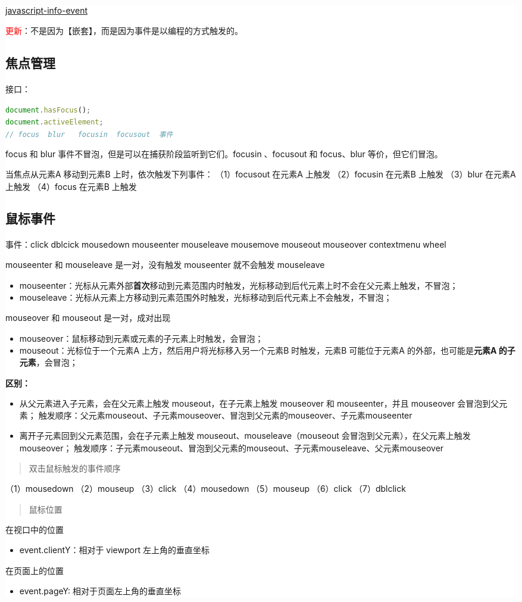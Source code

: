 [javascript-info-event](https://javascript.info/dispatch-events) 

<span style="color:red">更新</span>：不是因为【嵌套】，而是因为事件是以编程的方式触发的。

## 焦点管理

接口：
```javascript
document.hasFocus();
document.activeElement;
// focus  blur   focusin  focusout  事件
```

focus 和 blur 事件不冒泡，但是可以在捕获阶段监听到它们。focusin 、focusout 和 focus、blur 等价，但它们冒泡。

当焦点从元素A 移动到元素B 上时，依次触发下列事件：
（1）focusout 在元素A 上触发
（2）focusin 在元素B 上触发
（3）blur 在元素A 上触发
（4）focus 在元素B 上触发

## 鼠标事件

事件：click  dblcick  mousedown  mouseenter mouseleave mousemove mouseout mouseover contextmenu  wheel

mouseenter 和 mouseleave 是一对，没有触发 mouseenter 就不会触发 mouseleave
- mouseenter：光标从元素外部**首次**移动到元素范围内时触发，光标移动到后代元素上时不会在父元素上触发，不冒泡；
- mouseleave：光标从元素上方移动到元素范围外时触发，光标移动到后代元素上不会触发，不冒泡；

mouseover 和 mouseout 是一对，成对出现
- mouseover：鼠标移动到元素或元素的子元素上时触发，会冒泡；
- mouseout：光标位于一个元素A 上方，然后用户将光标移入另一个元素B 时触发，元素B 可能位于元素A 的外部，也可能是**元素A 的子元素**，会冒泡；

**区别：**

- 从父元素进入子元素，会在父元素上触发 mouseout，在子元素上触发 mouseover 和 mouseenter，并且 mouseover 会冒泡到父元素；
  触发顺序：父元素mouseout、子元素mouseover、冒泡到父元素的mouseover、子元素mouseenter

- 离开子元素回到父元素范围，会在子元素上触发 mouseout、mouseleave（mouseout 会冒泡到父元素），在父元素上触发 mouseover；
  触发顺序：子元素mouseout、冒泡到父元素的mouseout、子元素mouseleave、父元素mouseover

> 双击鼠标触发的事件顺序

（1）mousedown
（2）mouseup
（3）click
（4）mousedown
（5）mouseup
（6）click
（7）dblclick

> 鼠标位置

在视口中的位置
- event.clientY：相对于 viewport 左上角的垂直坐标

在页面上的位置
- event.pageY:  相对于页面左上角的垂直坐标
